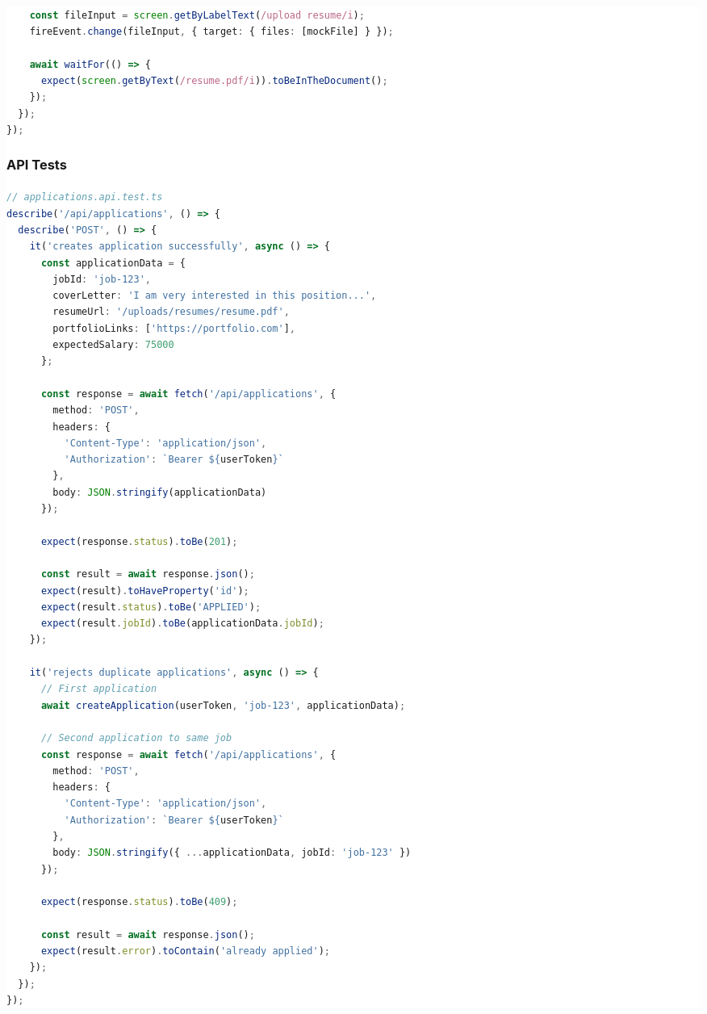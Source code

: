 ```typescript
    const fileInput = screen.getByLabelText(/upload resume/i);
    fireEvent.change(fileInput, { target: { files: [mockFile] } });
    
    await waitFor(() => {
      expect(screen.getByText(/resume.pdf/i)).toBeInTheDocument();
    });
  });
});
```

### API Tests

```typescript
// applications.api.test.ts
describe('/api/applications', () => {
  describe('POST', () => {
    it('creates application successfully', async () => {
      const applicationData = {
        jobId: 'job-123',
        coverLetter: 'I am very interested in this position...',
        resumeUrl: '/uploads/resumes/resume.pdf',
        portfolioLinks: ['https://portfolio.com'],
        expectedSalary: 75000
      };
      
      const response = await fetch('/api/applications', {
        method: 'POST',
        headers: {
          'Content-Type': 'application/json',
          'Authorization': `Bearer ${userToken}`
        },
        body: JSON.stringify(applicationData)
      });
      
      expect(response.status).toBe(201);
      
      const result = await response.json();
      expect(result).toHaveProperty('id');
      expect(result.status).toBe('APPLIED');
      expect(result.jobId).toBe(applicationData.jobId);
    });
    
    it('rejects duplicate applications', async () => {
      // First application
      await createApplication(userToken, 'job-123', applicationData);
      
      // Second application to same job
      const response = await fetch('/api/applications', {
        method: 'POST',
        headers: {
          'Content-Type': 'application/json',
          'Authorization': `Bearer ${userToken}`
        },
        body: JSON.stringify({ ...applicationData, jobId: 'job-123' })
      });
      
      expect(response.status).toBe(409);
      
      const result = await response.json();
      expect(result.error).toContain('already applied');
    });
  });
});
```